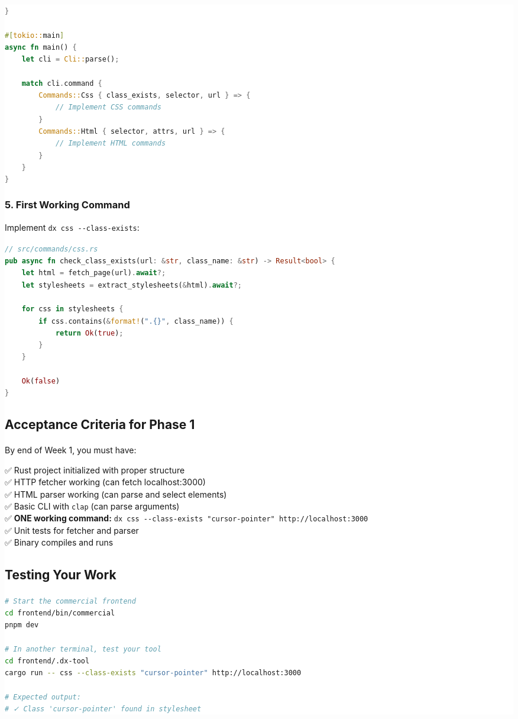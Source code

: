 ```rust
}

#[tokio::main]
async fn main() {
    let cli = Cli::parse();
    
    match cli.command {
        Commands::Css { class_exists, selector, url } => {
            // Implement CSS commands
        }
        Commands::Html { selector, attrs, url } => {
            // Implement HTML commands
        }
    }
}
```

### 5. First Working Command

Implement `dx css --class-exists`:

```rust
// src/commands/css.rs
pub async fn check_class_exists(url: &str, class_name: &str) -> Result<bool> {
    let html = fetch_page(url).await?;
    let stylesheets = extract_stylesheets(&html).await?;
    
    for css in stylesheets {
        if css.contains(&format!(".{}", class_name)) {
            return Ok(true);
        }
    }
    
    Ok(false)
}
```

## Acceptance Criteria for Phase 1

By end of Week 1, you must have:

✅ Rust project initialized with proper structure  
✅ HTTP fetcher working (can fetch localhost:3000)  
✅ HTML parser working (can parse and select elements)  
✅ Basic CLI with `clap` (can parse arguments)  
✅ **ONE working command:** `dx css --class-exists "cursor-pointer" http://localhost:3000`  
✅ Unit tests for fetcher and parser  
✅ Binary compiles and runs  

## Testing Your Work

```bash
# Start the commercial frontend
cd frontend/bin/commercial
pnpm dev

# In another terminal, test your tool
cd frontend/.dx-tool
cargo run -- css --class-exists "cursor-pointer" http://localhost:3000

# Expected output:
# ✓ Class 'cursor-pointer' found in stylesheet
```
